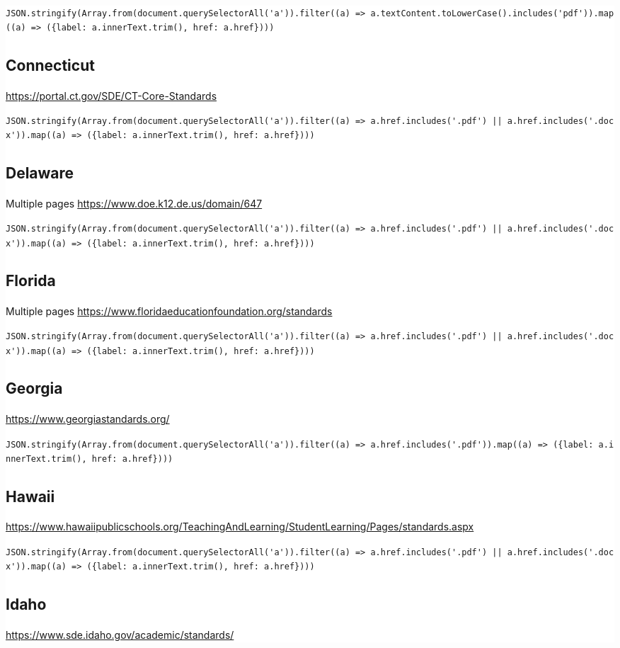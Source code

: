 ```
JSON.stringify(Array.from(document.querySelectorAll('a')).filter((a) => a.textContent.toLowerCase().includes('pdf')).map((a) => ({label: a.innerText.trim(), href: a.href})))
```

## Connecticut

https://portal.ct.gov/SDE/CT-Core-Standards

```
JSON.stringify(Array.from(document.querySelectorAll('a')).filter((a) => a.href.includes('.pdf') || a.href.includes('.docx')).map((a) => ({label: a.innerText.trim(), href: a.href})))
```

## Delaware

Multiple pages
https://www.doe.k12.de.us/domain/647

```
JSON.stringify(Array.from(document.querySelectorAll('a')).filter((a) => a.href.includes('.pdf') || a.href.includes('.docx')).map((a) => ({label: a.innerText.trim(), href: a.href})))
```

## Florida

Multiple pages
https://www.floridaeducationfoundation.org/standards

```
JSON.stringify(Array.from(document.querySelectorAll('a')).filter((a) => a.href.includes('.pdf') || a.href.includes('.docx')).map((a) => ({label: a.innerText.trim(), href: a.href})))
```

## Georgia

https://www.georgiastandards.org/

```
JSON.stringify(Array.from(document.querySelectorAll('a')).filter((a) => a.href.includes('.pdf')).map((a) => ({label: a.innerText.trim(), href: a.href})))
```

## Hawaii

https://www.hawaiipublicschools.org/TeachingAndLearning/StudentLearning/Pages/standards.aspx

```
JSON.stringify(Array.from(document.querySelectorAll('a')).filter((a) => a.href.includes('.pdf') || a.href.includes('.docx')).map((a) => ({label: a.innerText.trim(), href: a.href})))
```

## Idaho

https://www.sde.idaho.gov/academic/standards/

